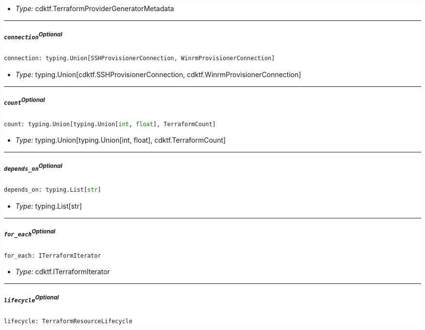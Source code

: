 - *Type:* cdktf.TerraformProviderGeneratorMetadata

---

##### `connection`<sup>Optional</sup> <a name="connection" id="@cdktf/provider-azurerm.apiManagementApi.ApiManagementApi.property.connection"></a>

```python
connection: typing.Union[SSHProvisionerConnection, WinrmProvisionerConnection]
```

- *Type:* typing.Union[cdktf.SSHProvisionerConnection, cdktf.WinrmProvisionerConnection]

---

##### `count`<sup>Optional</sup> <a name="count" id="@cdktf/provider-azurerm.apiManagementApi.ApiManagementApi.property.count"></a>

```python
count: typing.Union[typing.Union[int, float], TerraformCount]
```

- *Type:* typing.Union[typing.Union[int, float], cdktf.TerraformCount]

---

##### `depends_on`<sup>Optional</sup> <a name="depends_on" id="@cdktf/provider-azurerm.apiManagementApi.ApiManagementApi.property.dependsOn"></a>

```python
depends_on: typing.List[str]
```

- *Type:* typing.List[str]

---

##### `for_each`<sup>Optional</sup> <a name="for_each" id="@cdktf/provider-azurerm.apiManagementApi.ApiManagementApi.property.forEach"></a>

```python
for_each: ITerraformIterator
```

- *Type:* cdktf.ITerraformIterator

---

##### `lifecycle`<sup>Optional</sup> <a name="lifecycle" id="@cdktf/provider-azurerm.apiManagementApi.ApiManagementApi.property.lifecycle"></a>

```python
lifecycle: TerraformResourceLifecycle
```
